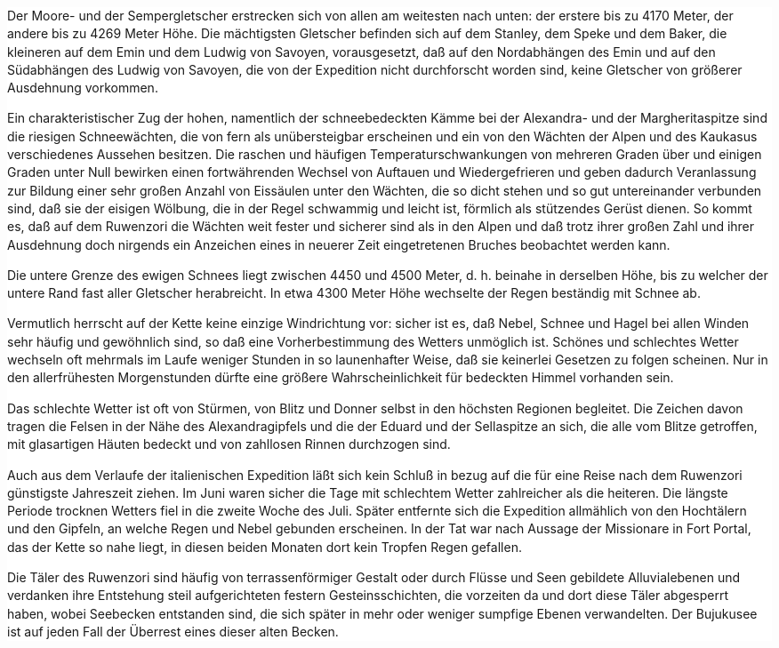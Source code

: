 Der Moore- und der Sempergletscher erstrecken sich von allen am weitesten nach
unten: der erstere bis zu 4170 Meter, der andere bis zu 4269 Meter Höhe. Die
mächtigsten Gletscher befinden sich auf dem Stanley, dem Speke und dem Baker,
die kleineren auf dem Emin und dem Ludwig von Savoyen, vorausgesetzt, daß auf
den Nordabhängen des Emin und auf den Südabhängen des Ludwig von Savoyen, die
von der Expedition nicht durchforscht worden sind, keine Gletscher von größerer
Ausdehnung vorkommen.

Ein charakteristischer Zug der hohen, namentlich der schneebedeckten Kämme bei
der Alexandra- und der Margheritaspitze sind die riesigen Schneewächten, die von
fern als unübersteigbar erscheinen und ein von den Wächten der Alpen und des
Kaukasus verschiedenes Aussehen besitzen. Die raschen und häufigen
Temperaturschwankungen von mehreren Graden über und einigen Graden unter Null
bewirken einen fortwährenden Wechsel von Auftauen und Wiedergefrieren und geben
dadurch Veranlassung zur Bildung einer sehr großen Anzahl von Eissäulen unter
den Wächten, die so dicht stehen und so gut untereinander verbunden sind, daß
sie der eisigen Wölbung, die in der Regel schwammig und leicht ist, förmlich als
stützendes Gerüst dienen. So kommt es, daß auf dem Ruwenzori die Wächten weit
fester und sicherer sind als in den Alpen und daß trotz ihrer großen Zahl und
ihrer Ausdehnung doch nirgends ein Anzeichen eines in neuerer Zeit eingetretenen
Bruches beobachtet werden kann.

Die untere Grenze des ewigen Schnees liegt zwischen 4450 und 4500 Meter, d. h.
beinahe in derselben Höhe, bis zu welcher der untere Rand fast aller Gletscher
herabreicht. In etwa 4300 Meter Höhe wechselte der Regen beständig mit Schnee
ab.

Vermutlich herrscht auf der Kette keine einzige Windrichtung vor: sicher ist es,
daß Nebel, Schnee und Hagel bei allen Winden sehr häufig und gewöhnlich sind, so
daß eine Vorherbestimmung des Wetters unmöglich ist. Schönes und schlechtes
Wetter wechseln oft mehrmals im Laufe weniger Stunden in so launenhafter Weise,
daß sie keinerlei Gesetzen zu folgen scheinen. Nur in den allerfrühesten
Morgenstunden dürfte eine größere Wahrscheinlichkeit für bedeckten Himmel
vorhanden sein.

Das schlechte Wetter ist oft von Stürmen, von Blitz und Donner selbst in den
höchsten Regionen begleitet. Die Zeichen davon tragen die Felsen in der Nähe des
Alexandragipfels und die der Eduard und der Sellaspitze an sich, die alle vom
Blitze getroffen, mit glasartigen Häuten bedeckt und von zahllosen Rinnen
durchzogen sind.

Auch aus dem Verlaufe der italienischen Expedition läßt sich kein Schluß in
bezug auf die für eine Reise nach dem Ruwenzori günstigste Jahreszeit ziehen. Im
Juni waren sicher die Tage mit schlechtem Wetter zahlreicher als die heiteren.
Die längste Periode trocknen Wetters fiel in die zweite Woche des Juli. Später
entfernte sich die Expedition allmählich von den Hochtälern und den Gipfeln, an
welche Regen und Nebel gebunden erscheinen. In der Tat war nach Aussage der
Missionare in Fort Portal, das der Kette so nahe liegt, in diesen beiden Monaten
dort kein Tropfen Regen gefallen.

Die Täler des Ruwenzori sind häufig von terrassenförmiger Gestalt oder durch
Flüsse und Seen gebildete Alluvialebenen und verdanken ihre Entstehung steil
aufgerichteten festern Gesteinsschichten, die vorzeiten da und dort diese Täler
abgesperrt haben, wobei Seebecken entstanden sind, die sich später in mehr oder
weniger sumpfige Ebenen verwandelten. Der Bujukusee ist auf jeden Fall der
Überrest eines dieser alten Becken.
